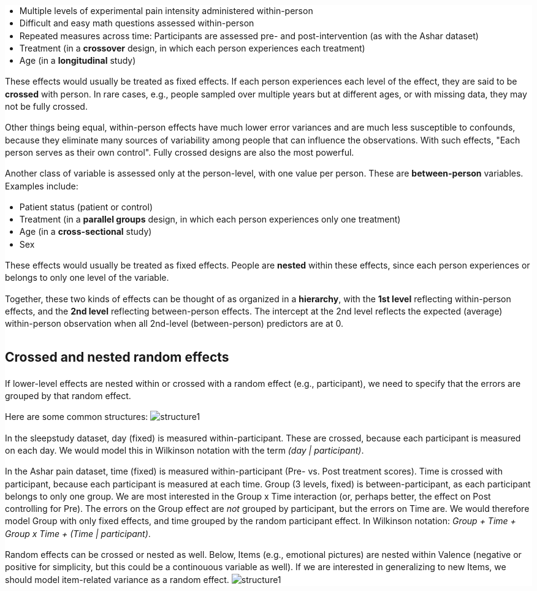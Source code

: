 - Multiple levels of experimental pain intensity administered within-person
- Difficult and easy math questions assessed within-person
- Repeated measures across time: Participants are assessed pre- and post-intervention (as with the Ashar dataset)
- Treatment (in a **crossover** design, in which each person experiences each treatment)
- Age (in a **longitudinal** study)

These effects would usually be treated as fixed effects. If each person experiences each level of the effect, they are said to be **crossed** with person. In rare cases, e.g., people sampled over multiple years but at different ages, or with missing data, they may not be fully crossed.

Other things being equal, within-person effects have much lower error variances and are much less susceptible to confounds, because they eliminate many sources of variability among people that can influence the observations. With such effects, "Each person serves as their own control". Fully crossed designs are also the most powerful.

Another class of variable is assessed only at the person-level, with one value per person. These are **between-person** variables.
Examples include:
- Patient status (patient or control)
- Treatment (in a **parallel groups** design, in which each person experiences only one treatment)
- Age (in a **cross-sectional** study)
- Sex

These effects would usually be treated as fixed effects. People are **nested** within these effects, since each person experiences or belongs to only one level of the variable.   

Together, these two kinds of effects can be thought of as organized in a **hierarchy**, with the **1st level** reflecting within-person effects, and the **2nd level** reflecting between-person effects. The intercept at the 2nd level reflects the expected (average) within-person observation when all 2nd-level (between-person) predictors are at 0.

## Crossed and nested random effects

If lower-level effects are nested within or crossed with a random effect (e.g., participant), we need to specify that the errors are grouped by that random effect.

Here are some common structures:
![structure1](images/mixedfx_structural_diagrams1.png)

In the sleepstudy dataset, day (fixed) is measured within-participant. These are crossed, because each participant is measured on each day.  We would model this in Wilkinson notation with the term *(day | participant)*.

In the Ashar pain dataset, time (fixed) is measured within-participant (Pre- vs. Post treatment scores). Time is crossed with participant, because each participant is measured at each time.  Group (3 levels, fixed) is between-participant, as each participant belongs to only one group. We are most interested in the Group x Time interaction (or, perhaps better, the effect on Post controlling for Pre). The errors on the Group effect are *not* grouped by participant, but the errors on Time are.  We would therefore model Group with only fixed effects, and time grouped by the random participant effect. In Wilkinson notation: *Group + Time + Group x Time + (Time | participant)*.

Random effects can be crossed or nested as well. Below, Items (e.g., emotional pictures) are nested within Valence (negative or positive for simplicity, but this could be a continouous variable as well). If we are interested in generalizing to new Items, we should model item-related variance as a random effect.
![structure1](images/mixedfx_structural_diagrams2.png)
